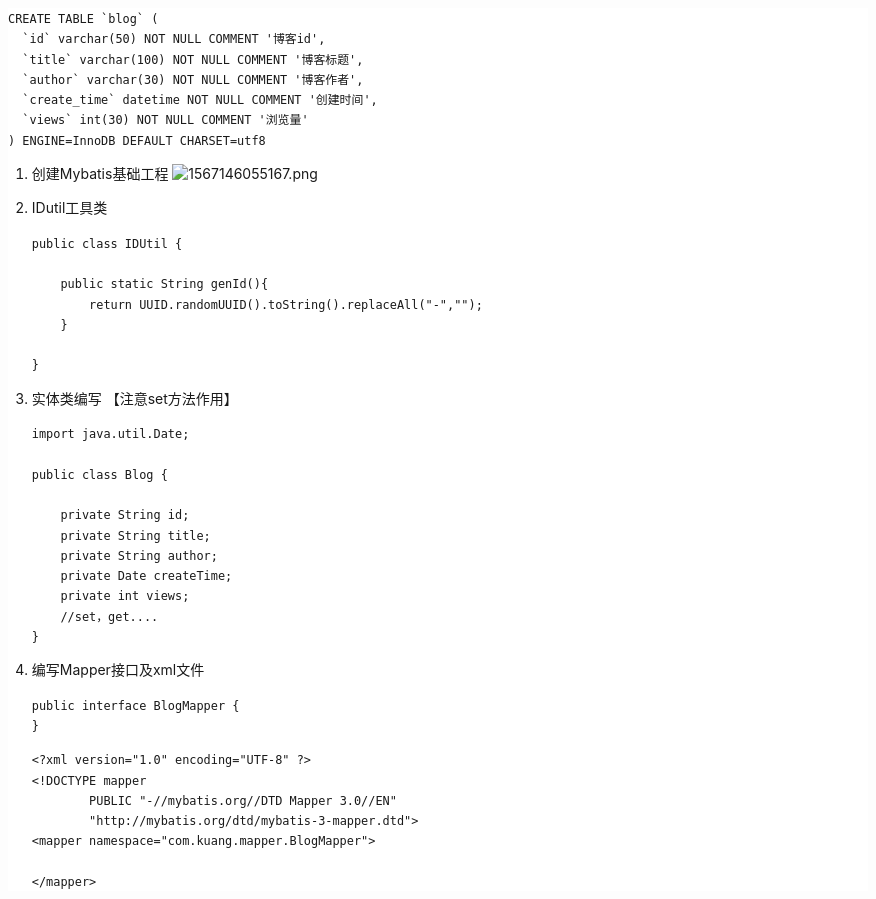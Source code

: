 ```
CREATE TABLE `blog` (
  `id` varchar(50) NOT NULL COMMENT '博客id',
  `title` varchar(100) NOT NULL COMMENT '博客标题',
  `author` varchar(30) NOT NULL COMMENT '博客作者',
  `create_time` datetime NOT NULL COMMENT '创建时间',
  `views` int(30) NOT NULL COMMENT '浏览量'
) ENGINE=InnoDB DEFAULT CHARSET=utf8
```

1. 创建Mybatis基础工程
   ![1567146055167.png](https://blog.kuangstudy.com/usr/uploads/2019/10/512423590.png)

2. IDutil工具类

   ```
   public class IDUtil {

       public static String genId(){
           return UUID.randomUUID().toString().replaceAll("-","");
       }

   }
   ```

3. 实体类编写 【注意set方法作用】

   ```
   import java.util.Date;

   public class Blog {

       private String id;
       private String title;
       private String author;
       private Date createTime;
       private int views;
       //set，get....
   }
   ```

4. 编写Mapper接口及xml文件

   ```
   public interface BlogMapper {
   }
   ```

   ```
   <?xml version="1.0" encoding="UTF-8" ?>
   <!DOCTYPE mapper
           PUBLIC "-//mybatis.org//DTD Mapper 3.0//EN"
           "http://mybatis.org/dtd/mybatis-3-mapper.dtd">
   <mapper namespace="com.kuang.mapper.BlogMapper">

   </mapper>
   ```
